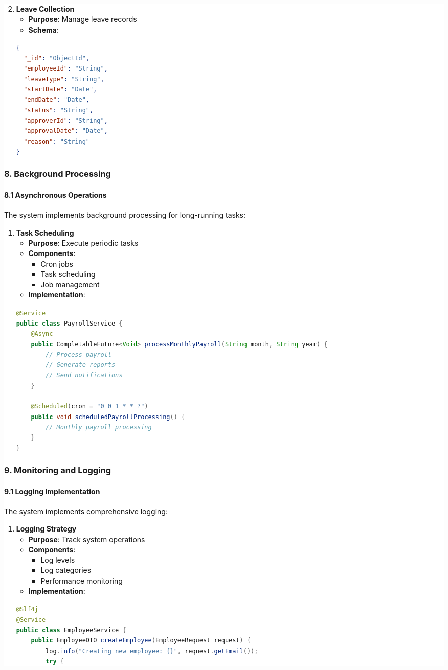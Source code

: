 2. **Leave Collection**
   - **Purpose**: Manage leave records
   - **Schema**:
   ```json
   {
     "_id": "ObjectId",
     "employeeId": "String",
     "leaveType": "String",
     "startDate": "Date",
     "endDate": "Date",
     "status": "String",
     "approverId": "String",
     "approvalDate": "Date",
     "reason": "String"
   }
   ```

### 8. Background Processing

#### 8.1 Asynchronous Operations
The system implements background processing for long-running tasks:

1. **Task Scheduling**
   - **Purpose**: Execute periodic tasks
   - **Components**:
     - Cron jobs
     - Task scheduling
     - Job management
   - **Implementation**:
   ```java
   @Service
   public class PayrollService {
       @Async
       public CompletableFuture<Void> processMonthlyPayroll(String month, String year) {
           // Process payroll
           // Generate reports
           // Send notifications
       }
       
       @Scheduled(cron = "0 0 1 * * ?")
       public void scheduledPayrollProcessing() {
           // Monthly payroll processing
       }
   }
   ```

### 9. Monitoring and Logging

#### 9.1 Logging Implementation
The system implements comprehensive logging:

1. **Logging Strategy**
   - **Purpose**: Track system operations
   - **Components**:
     - Log levels
     - Log categories
     - Performance monitoring
   - **Implementation**:
   ```java
   @Slf4j
   @Service
   public class EmployeeService {
       public EmployeeDTO createEmployee(EmployeeRequest request) {
           log.info("Creating new employee: {}", request.getEmail());
           try {
   ```